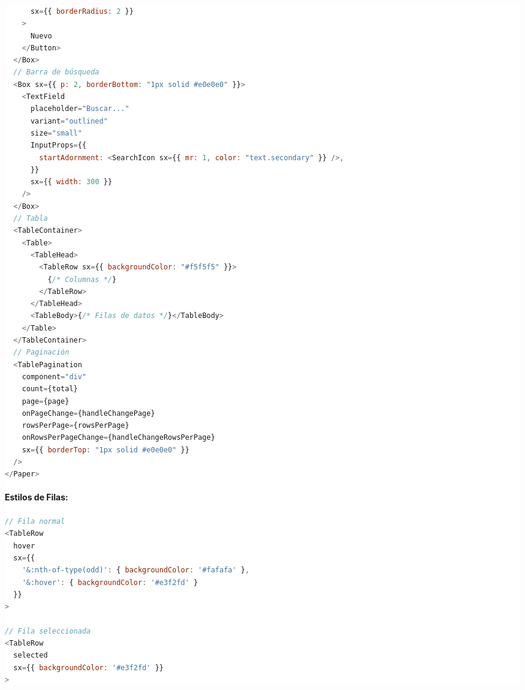 ```javascript
      sx={{ borderRadius: 2 }}
    >
      Nuevo
    </Button>
  </Box>
  // Barra de búsqueda
  <Box sx={{ p: 2, borderBottom: "1px solid #e0e0e0" }}>
    <TextField
      placeholder="Buscar..."
      variant="outlined"
      size="small"
      InputProps={{
        startAdornment: <SearchIcon sx={{ mr: 1, color: "text.secondary" }} />,
      }}
      sx={{ width: 300 }}
    />
  </Box>
  // Tabla
  <TableContainer>
    <Table>
      <TableHead>
        <TableRow sx={{ backgroundColor: "#f5f5f5" }}>
          {/* Columnas */}
        </TableRow>
      </TableHead>
      <TableBody>{/* Filas de datos */}</TableBody>
    </Table>
  </TableContainer>
  // Paginación
  <TablePagination
    component="div"
    count={total}
    page={page}
    onPageChange={handleChangePage}
    rowsPerPage={rowsPerPage}
    onRowsPerPageChange={handleChangeRowsPerPage}
    sx={{ borderTop: "1px solid #e0e0e0" }}
  />
</Paper>
```

#### **Estilos de Filas:**

```javascript
// Fila normal
<TableRow
  hover
  sx={{
    '&:nth-of-type(odd)': { backgroundColor: '#fafafa' },
    '&:hover': { backgroundColor: '#e3f2fd' }
  }}
>

// Fila seleccionada
<TableRow
  selected
  sx={{ backgroundColor: '#e3f2fd' }}
>
```
